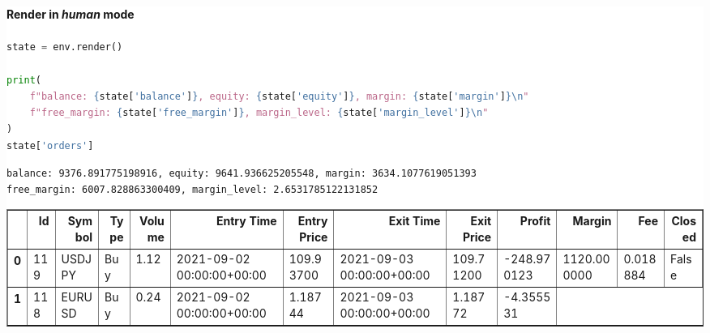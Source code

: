 
#### Render in *human* mode


```python
state = env.render()

print(
    f"balance: {state['balance']}, equity: {state['equity']}, margin: {state['margin']}\n"
    f"free_margin: {state['free_margin']}, margin_level: {state['margin_level']}\n"
)
state['orders']
```

    balance: 9376.891775198916, equity: 9641.936625205548, margin: 3634.1077619051393
    free_margin: 6007.828863300409, margin_level: 2.6531785122131852
    
    




<div>
<table border="1" class="dataframe">
  <thead>
    <tr style="text-align: right;">
      <th></th>
      <th>Id</th>
      <th>Symbol</th>
      <th>Type</th>
      <th>Volume</th>
      <th>Entry Time</th>
      <th>Entry Price</th>
      <th>Exit Time</th>
      <th>Exit Price</th>
      <th>Profit</th>
      <th>Margin</th>
      <th>Fee</th>
      <th>Closed</th>
    </tr>
  </thead>
  <tbody>
    <tr>
      <th>0</th>
      <td>119</td>
      <td>USDJPY</td>
      <td>Buy</td>
      <td>1.12</td>
      <td>2021-09-02 00:00:00+00:00</td>
      <td>109.93700</td>
      <td>2021-09-03 00:00:00+00:00</td>
      <td>109.71200</td>
      <td>-248.970123</td>
      <td>1120.000000</td>
      <td>0.018884</td>
      <td>False</td>
    </tr>
    <tr>
      <th>1</th>
      <td>118</td>
      <td>EURUSD</td>
      <td>Buy</td>
      <td>0.24</td>
      <td>2021-09-02 00:00:00+00:00</td>
      <td>1.18744</td>
      <td>2021-09-03 00:00:00+00:00</td>
      <td>1.18772</td>
      <td>-4.355531</td>